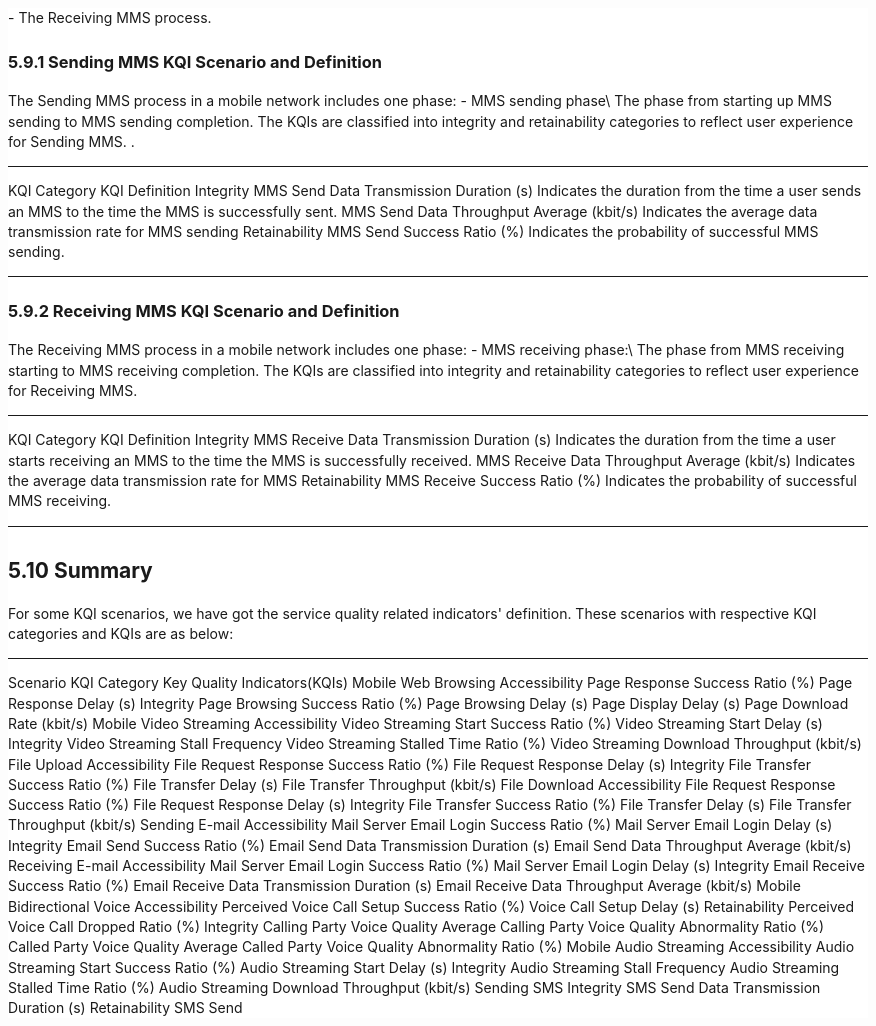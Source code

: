 \- The Receiving MMS process.
### 5.9.1 Sending MMS KQI Scenario and Definition
The Sending MMS process in a mobile network includes one phase:
\- MMS sending phase\ The phase from starting up MMS sending to MMS sending
completion.
The KQIs are classified into integrity and retainability categories to reflect
user experience for Sending MMS.
.
* * *
KQI Category KQI Definition Integrity MMS Send Data Transmission Duration (s)
Indicates the duration from the time a user sends an MMS to the time the MMS
is successfully sent. MMS Send Data Throughput Average (kbit/s) Indicates the
average data transmission rate for MMS sending Retainability MMS Send Success
Ratio (%) Indicates the probability of successful MMS sending.
* * *
### 5.9.2 Receiving MMS KQI Scenario and Definition
The Receiving MMS process in a mobile network includes one phase:
\- MMS receiving phase:\ The phase from MMS receiving starting to MMS
receiving completion.
The KQIs are classified into integrity and retainability categories to reflect
user experience for Receiving MMS.
* * *
KQI Category KQI Definition Integrity MMS Receive Data Transmission Duration
(s) Indicates the duration from the time a user starts receiving an MMS to the
time the MMS is successfully received. MMS Receive Data Throughput Average
(kbit/s) Indicates the average data transmission rate for MMS Retainability
MMS Receive Success Ratio (%) Indicates the probability of successful MMS
receiving.
* * *
## 5.10 Summary
For some KQI scenarios, we have got the service quality related indicators'
definition. These scenarios with respective KQI categories and KQIs are as
below:
* * *
Scenario KQI Category Key Quality Indicators(KQIs) Mobile Web Browsing
Accessibility Page Response Success Ratio (%) Page Response Delay (s)
Integrity Page Browsing Success Ratio (%) Page Browsing Delay (s) Page Display
Delay (s) Page Download Rate (kbit/s) Mobile Video Streaming Accessibility
Video Streaming Start Success Ratio (%) Video Streaming Start Delay (s)
Integrity Video Streaming Stall Frequency Video Streaming Stalled Time Ratio
(%) Video Streaming Download Throughput (kbit/s) File Upload Accessibility
File Request Response Success Ratio (%) File Request Response Delay (s)
Integrity File Transfer Success Ratio (%) File Transfer Delay (s) File
Transfer Throughput (kbit/s) File Download Accessibility File Request Response
Success Ratio (%) File Request Response Delay (s) Integrity File Transfer
Success Ratio (%) File Transfer Delay (s) File Transfer Throughput (kbit/s)
Sending E-mail Accessibility Mail Server Email Login Success Ratio (%) Mail
Server Email Login Delay (s) Integrity Email Send Success Ratio (%) Email Send
Data Transmission Duration (s) Email Send Data Throughput Average (kbit/s)
Receiving E-mail Accessibility Mail Server Email Login Success Ratio (%) Mail
Server Email Login Delay (s) Integrity Email Receive Success Ratio (%) Email
Receive Data Transmission Duration (s) Email Receive Data Throughput Average
(kbit/s) Mobile Bidirectional Voice Accessibility Perceived Voice Call Setup
Success Ratio (%) Voice Call Setup Delay (s) Retainability Perceived Voice
Call Dropped Ratio (%) Integrity Calling Party Voice Quality Average Calling
Party Voice Quality Abnormality Ratio (%) Called Party Voice Quality Average
Called Party Voice Quality Abnormality Ratio (%) Mobile Audio Streaming
Accessibility Audio Streaming Start Success Ratio (%) Audio Streaming Start
Delay (s) Integrity Audio Streaming Stall Frequency Audio Streaming Stalled
Time Ratio (%) Audio Streaming Download Throughput (kbit/s) Sending SMS
Integrity SMS Send Data Transmission Duration (s) Retainability SMS Send